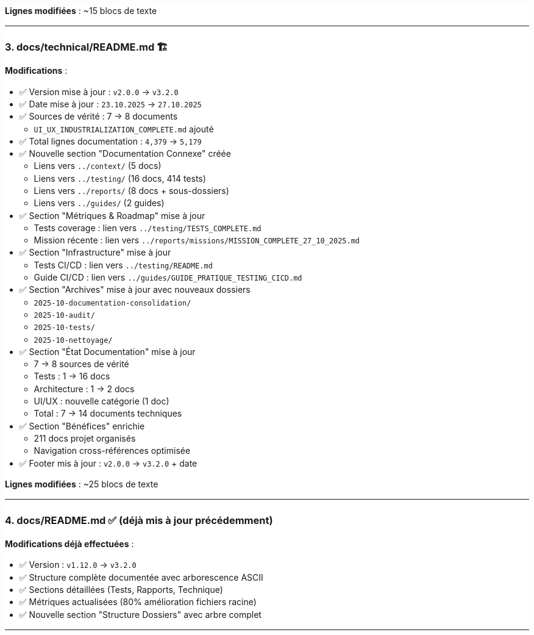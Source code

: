 **Lignes modifiées** : ~15 blocs de texte

---

### 3. **docs/technical/README.md** 🏗️

**Modifications** :

- ✅ Version mise à jour : `v2.0.0` → `v3.2.0`
- ✅ Date mise à jour : `23.10.2025` → `27.10.2025`
- ✅ Sources de vérité : 7 → 8 documents
  - `UI_UX_INDUSTRIALIZATION_COMPLETE.md` ajouté
- ✅ Total lignes documentation : `4,379` → `5,179`
- ✅ Nouvelle section "Documentation Connexe" créée
  - Liens vers `../context/` (5 docs)
  - Liens vers `../testing/` (16 docs, 414 tests)
  - Liens vers `../reports/` (8 docs + sous-dossiers)
  - Liens vers `../guides/` (2 guides)
- ✅ Section "Métriques & Roadmap" mise à jour
  - Tests coverage : lien vers `../testing/TESTS_COMPLETE.md`
  - Mission récente : lien vers `../reports/missions/MISSION_COMPLETE_27_10_2025.md`
- ✅ Section "Infrastructure" mise à jour
  - Tests CI/CD : lien vers `../testing/README.md`
  - Guide CI/CD : lien vers `../guides/GUIDE_PRATIQUE_TESTING_CICD.md`
- ✅ Section "Archives" mise à jour avec nouveaux dossiers
  - `2025-10-documentation-consolidation/`
  - `2025-10-audit/`
  - `2025-10-tests/`
  - `2025-10-nettoyage/`
- ✅ Section "État Documentation" mise à jour
  - 7 → 8 sources de vérité
  - Tests : 1 → 16 docs
  - Architecture : 1 → 2 docs
  - UI/UX : nouvelle catégorie (1 doc)
  - Total : 7 → 14 documents techniques
- ✅ Section "Bénéfices" enrichie
  - 211 docs projet organisés
  - Navigation cross-références optimisée
- ✅ Footer mis à jour : `v2.0.0` → `v3.2.0` + date

**Lignes modifiées** : ~25 blocs de texte

---

### 4. **docs/README.md** ✅ (déjà mis à jour précédemment)

**Modifications déjà effectuées** :

- ✅ Version : `v1.12.0` → `v3.2.0`
- ✅ Structure complète documentée avec arborescence ASCII
- ✅ Sections détaillées (Tests, Rapports, Technique)
- ✅ Métriques actualisées (80% amélioration fichiers racine)
- ✅ Nouvelle section "Structure Dossiers" avec arbre complet

---